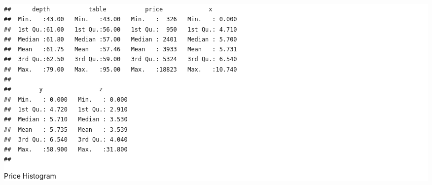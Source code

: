     ##      depth           table           price             x         
    ##  Min.   :43.00   Min.   :43.00   Min.   :  326   Min.   : 0.000  
    ##  1st Qu.:61.00   1st Qu.:56.00   1st Qu.:  950   1st Qu.: 4.710  
    ##  Median :61.80   Median :57.00   Median : 2401   Median : 5.700  
    ##  Mean   :61.75   Mean   :57.46   Mean   : 3933   Mean   : 5.731  
    ##  3rd Qu.:62.50   3rd Qu.:59.00   3rd Qu.: 5324   3rd Qu.: 6.540  
    ##  Max.   :79.00   Max.   :95.00   Max.   :18823   Max.   :10.740  
    ##                                                                  
    ##        y                z         
    ##  Min.   : 0.000   Min.   : 0.000  
    ##  1st Qu.: 4.720   1st Qu.: 2.910  
    ##  Median : 5.710   Median : 3.530  
    ##  Mean   : 5.735   Mean   : 3.539  
    ##  3rd Qu.: 6.540   3rd Qu.: 4.040  
    ##  Max.   :58.900   Max.   :31.800  
    ## 

Price Histogram
